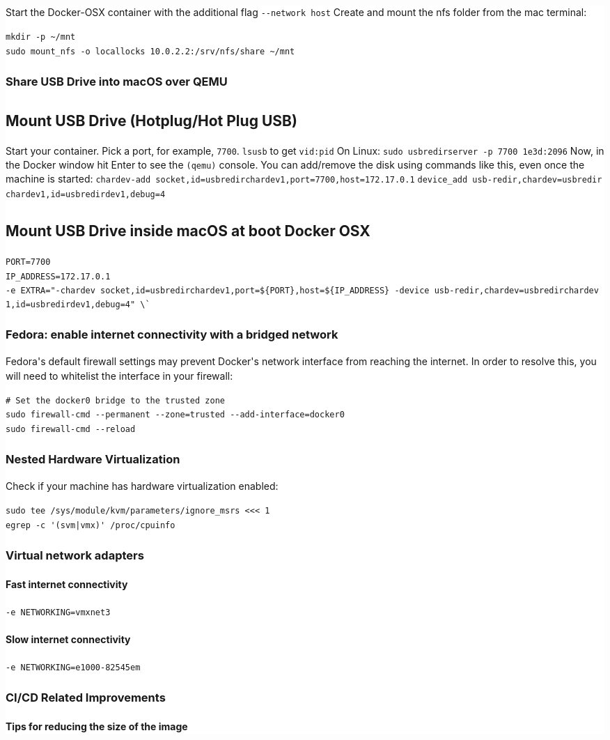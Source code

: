 Start the Docker-OSX container with the additional flag `--network host`
Create and mount the nfs folder from the mac terminal:
```
mkdir -p ~/mnt
sudo mount_nfs -o locallocks 10.0.2.2:/srv/nfs/share ~/mnt

```

### Share USB Drive into macOS over QEMU
[](https://github.com/sickcodes/Docker-OSX#share-usb-drive-into-macos-over-qemu)
## Mount USB Drive (Hotplug/Hot Plug USB)
[](https://github.com/sickcodes/Docker-OSX#mount-usb-drive-hotplughot-plug-usb)
Start your container.
Pick a port, for example, `7700`.
`lsusb` to get `vid:pid`
On Linux: `sudo usbredirserver -p 7700 1e3d:2096`
Now, in the Docker window hit Enter to see the `(qemu)` console.
You can add/remove the disk using commands like this, even once the machine is started:
`chardev-add socket,id=usbredirchardev1,port=7700,host=172.17.0.1`
`device_add usb-redir,chardev=usbredirchardev1,id=usbredirdev1,debug=4`
## Mount USB Drive inside macOS at boot Docker OSX
[](https://github.com/sickcodes/Docker-OSX#mount-usb-drive-inside-macos-at-boot-docker-osx)
```
PORT=7700
IP_ADDRESS=172.17.0.1
-e EXTRA="-chardev socket,id=usbredirchardev1,port=${PORT},host=${IP_ADDRESS} -device usb-redir,chardev=usbredirchardev1,id=usbredirdev1,debug=4" \`
```

### Fedora: enable internet connectivity with a bridged network
[](https://github.com/sickcodes/Docker-OSX#fedora-enable-internet-connectivity-with-a-bridged-network)
Fedora's default firewall settings may prevent Docker's network interface from reaching the internet. In order to resolve this, you will need to whitelist the interface in your firewall:
```
# Set the docker0 bridge to the trusted zone
sudo firewall-cmd --permanent --zone=trusted --add-interface=docker0
sudo firewall-cmd --reload
```

### Nested Hardware Virtualization
[](https://github.com/sickcodes/Docker-OSX#nested-hardware-virtualization)
Check if your machine has hardware virtualization enabled:
```
sudo tee /sys/module/kvm/parameters/ignore_msrs <<< 1
egrep -c '(svm|vmx)' /proc/cpuinfo
```

### Virtual network adapters
[](https://github.com/sickcodes/Docker-OSX#virtual-network-adapters)
#### Fast internet connectivity
[](https://github.com/sickcodes/Docker-OSX#fast-internet-connectivity)
`-e NETWORKING=vmxnet3`
#### Slow internet connectivity
[](https://github.com/sickcodes/Docker-OSX#slow-internet-connectivity)
`-e NETWORKING=e1000-82545em`
### CI/CD Related Improvements
[](https://github.com/sickcodes/Docker-OSX#cicd-related-improvements)
#### Tips for reducing the size of the image